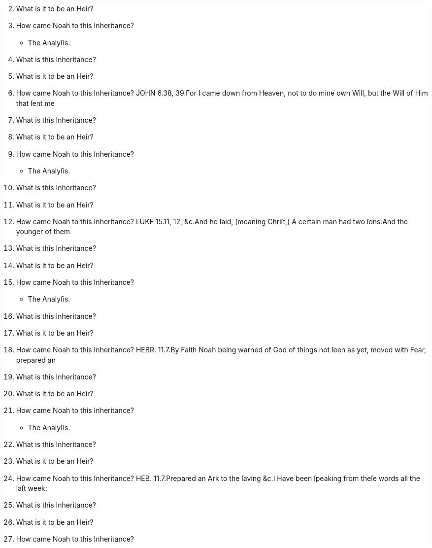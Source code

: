 2. What is it to be an Heir?

3. How came Noah to this Inheritance?

      * The Analyſis.

1. What is this Inheritance?

2. What is it to be an Heir?

3. How came Noah to this Inheritance?
JOHN 6.38, 39.For I came down from Heaven, not to do mine own Will, but the Will of Him that ſent me
1. What is this Inheritance?

2. What is it to be an Heir?

3. How came Noah to this Inheritance?

      * The Analyſis.

1. What is this Inheritance?

2. What is it to be an Heir?

3. How came Noah to this Inheritance?
LUKE 15.11, 12, &c.And he ſaid, (meaning Chriſt,) A certain man had two ſons:And the younger of them
1. What is this Inheritance?

2. What is it to be an Heir?

3. How came Noah to this Inheritance?

      * The Analyſis.

1. What is this Inheritance?

2. What is it to be an Heir?

3. How came Noah to this Inheritance?
HEBR. 11.7.By Faith Noah being warned of God of things not ſeen as yet, moved with Fear, prepared an
1. What is this Inheritance?

2. What is it to be an Heir?

3. How came Noah to this Inheritance?

      * The Analyſis.

1. What is this Inheritance?

2. What is it to be an Heir?

3. How came Noah to this Inheritance?
HEB. 11.7.Prepared an Ark to the ſaving &c.I Have been ſpeaking from theſe words all the laſt week; 
1. What is this Inheritance?

2. What is it to be an Heir?

3. How came Noah to this Inheritance?
